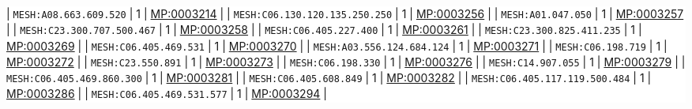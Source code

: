 | `MESH:A08.663.609.520`                     |              1 | [MP:0003214](http://purl.obolibrary.org/obo/MP_0003214)                                                                                                                                                                                                                                          |
| `MESH:C06.130.120.135.250.250`             |              1 | [MP:0003256](http://purl.obolibrary.org/obo/MP_0003256)                                                                                                                                                                                                                                          |
| `MESH:A01.047.050`                         |              1 | [MP:0003257](http://purl.obolibrary.org/obo/MP_0003257)                                                                                                                                                                                                                                          |
| `MESH:C23.300.707.500.467`                 |              1 | [MP:0003258](http://purl.obolibrary.org/obo/MP_0003258)                                                                                                                                                                                                                                          |
| `MESH:C06.405.227.400`                     |              1 | [MP:0003261](http://purl.obolibrary.org/obo/MP_0003261)                                                                                                                                                                                                                                          |
| `MESH:C23.300.825.411.235`                 |              1 | [MP:0003269](http://purl.obolibrary.org/obo/MP_0003269)                                                                                                                                                                                                                                          |
| `MESH:C06.405.469.531`                     |              1 | [MP:0003270](http://purl.obolibrary.org/obo/MP_0003270)                                                                                                                                                                                                                                          |
| `MESH:A03.556.124.684.124`                 |              1 | [MP:0003271](http://purl.obolibrary.org/obo/MP_0003271)                                                                                                                                                                                                                                          |
| `MESH:C06.198.719`                         |              1 | [MP:0003272](http://purl.obolibrary.org/obo/MP_0003272)                                                                                                                                                                                                                                          |
| `MESH:C23.550.891`                         |              1 | [MP:0003273](http://purl.obolibrary.org/obo/MP_0003273)                                                                                                                                                                                                                                          |
| `MESH:C06.198.330`                         |              1 | [MP:0003276](http://purl.obolibrary.org/obo/MP_0003276)                                                                                                                                                                                                                                          |
| `MESH:C14.907.055`                         |              1 | [MP:0003279](http://purl.obolibrary.org/obo/MP_0003279)                                                                                                                                                                                                                                          |
| `MESH:C06.405.469.860.300`                 |              1 | [MP:0003281](http://purl.obolibrary.org/obo/MP_0003281)                                                                                                                                                                                                                                          |
| `MESH:C06.405.608.849`                     |              1 | [MP:0003282](http://purl.obolibrary.org/obo/MP_0003282)                                                                                                                                                                                                                                          |
| `MESH:C06.405.117.119.500.484`             |              1 | [MP:0003286](http://purl.obolibrary.org/obo/MP_0003286)                                                                                                                                                                                                                                          |
| `MESH:C06.405.469.531.577`                 |              1 | [MP:0003294](http://purl.obolibrary.org/obo/MP_0003294)                                                                                                                                                                                                                                          |